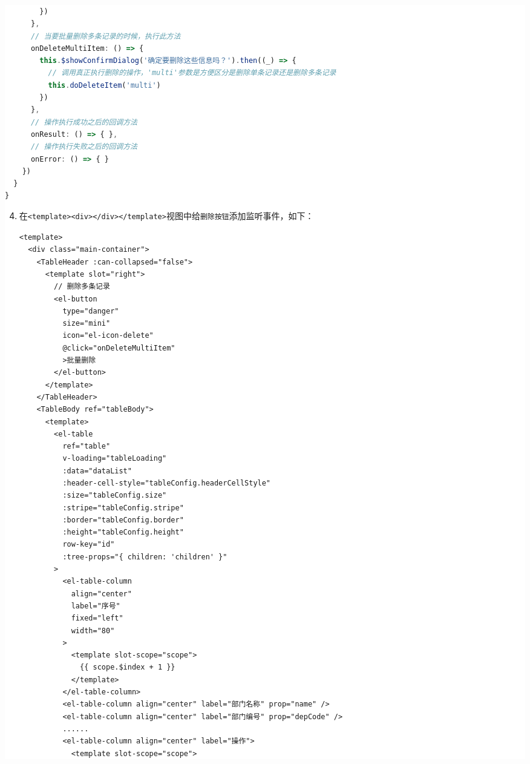    ```js
           })
         },
         // 当要批量删除多条记录的时候，执行此方法
         onDeleteMultiItem: () => {
           this.$showConfirmDialog('确定要删除这些信息吗？').then((_) => {
             // 调用真正执行删除的操作，'multi'参数是方便区分是删除单条记录还是删除多条记录
             this.doDeleteItem('multi')
           })
         },
         // 操作执行成功之后的回调方法
         onResult: () => { },
         // 操作执行失败之后的回调方法
         onError: () => { }
       })
     }
   }
   ```

4. 在`<template><div></div></template>`视图中给`删除按钮`添加监听事件，如下：

   ```vue
   <template>
     <div class="main-container">
       <TableHeader :can-collapsed="false">
         <template slot="right">
           // 删除多条记录
           <el-button
             type="danger"
             size="mini"
             icon="el-icon-delete"
             @click="onDeleteMultiItem"
             >批量删除
           </el-button>
         </template>
       </TableHeader>
       <TableBody ref="tableBody">
         <template>
           <el-table
             ref="table"
             v-loading="tableLoading"
             :data="dataList"
             :header-cell-style="tableConfig.headerCellStyle"
             :size="tableConfig.size"
             :stripe="tableConfig.stripe"
             :border="tableConfig.border"
             :height="tableConfig.height"
             row-key="id"
             :tree-props="{ children: 'children' }"
           >
             <el-table-column
               align="center"
               label="序号"
               fixed="left"
               width="80"
             >
               <template slot-scope="scope">
                 {{ scope.$index + 1 }}
               </template>
             </el-table-column>
             <el-table-column align="center" label="部门名称" prop="name" />
             <el-table-column align="center" label="部门编号" prop="depCode" />
             ......
             <el-table-column align="center" label="操作">
               <template slot-scope="scope">
   ```